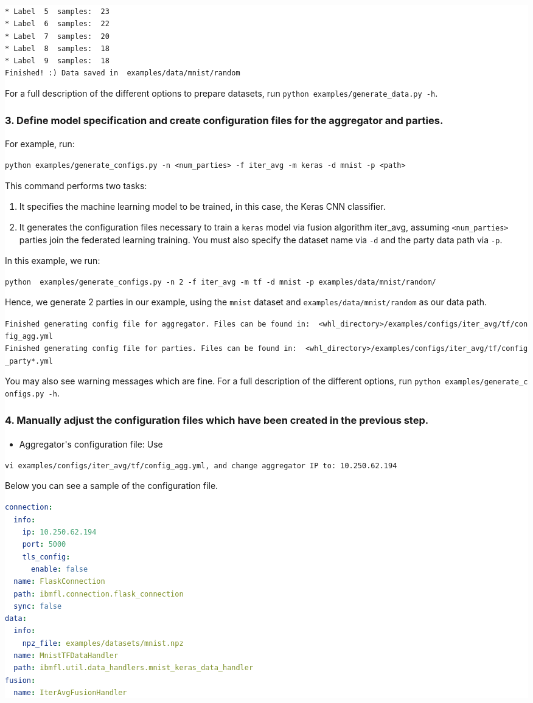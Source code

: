```buildoutcfg
* Label  5  samples:  23
* Label  6  samples:  22
* Label  7  samples:  20
* Label  8  samples:  18
* Label  9  samples:  18
Finished! :) Data saved in  examples/data/mnist/random
```
For a full description of the different options to prepare datasets, run `python examples/generate_data.py -h`.

### 3. Define model specification and create configuration files for the aggregator and parties.

For example, run:
```commandline
python examples/generate_configs.py -n <num_parties> -f iter_avg -m keras -d mnist -p <path>
```
This command performs two tasks:

1) It specifies the machine learning model to be trained, in this case, the Keras CNN classifier.  

2) It generates the configuration files necessary to train a `keras` model via fusion algorithm iter_avg, assuming `<num_parties>` parties join the federated learning training.
You must also specify the dataset name via `-d` and the party data path via `-p`. 

In this example, we run:
```commandline
python  examples/generate_configs.py -n 2 -f iter_avg -m tf -d mnist -p examples/data/mnist/random/
```
Hence, we generate 2 parties in our example, using the `mnist` dataset and `examples/data/mnist/random` as our data path.
```buildoutcfg
Finished generating config file for aggregator. Files can be found in:  <whl_directory>/examples/configs/iter_avg/tf/config_agg.yml
Finished generating config file for parties. Files can be found in:  <whl_directory>/examples/configs/iter_avg/tf/config_party*.yml
```
You may also see warning messages which are fine.
For a full description of the different options, run `python examples/generate_configs.py -h`.

### 4. Manually adjust the configuration files which have been created in the previous step.

- Aggregator's configuration file:
Use
```commandline
vi examples/configs/iter_avg/tf/config_agg.yml, and change aggregator IP to: 10.250.62.194
```
Below you can see a sample of the configuration file.
```yaml
connection:
  info:
    ip: 10.250.62.194
    port: 5000
    tls_config:
      enable: false
  name: FlaskConnection
  path: ibmfl.connection.flask_connection
  sync: false
data:
  info:
    npz_file: examples/datasets/mnist.npz
  name: MnistTFDataHandler
  path: ibmfl.util.data_handlers.mnist_keras_data_handler
fusion:
  name: IterAvgFusionHandler
```